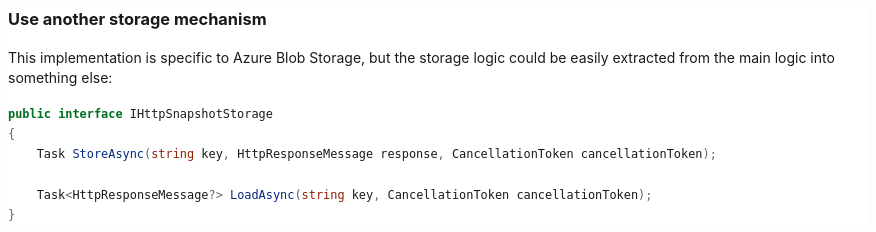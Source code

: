 ### Use another storage mechanism
This implementation is specific to Azure Blob Storage, but the storage logic could be easily extracted from the main logic into something else:

```cs
public interface IHttpSnapshotStorage
{
    Task StoreAsync(string key, HttpResponseMessage response, CancellationToken cancellationToken);

    Task<HttpResponseMessage?> LoadAsync(string key, CancellationToken cancellationToken);
}
```

